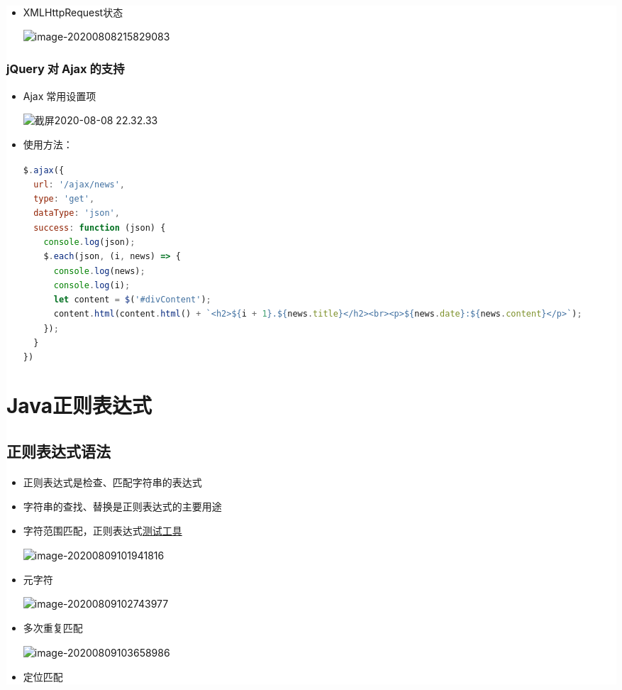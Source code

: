 * XMLHttpRequest状态

  ![image-20200808215829083](https://cdn.jsdelivr.net/gh/xianglin2020/gallery@master/202009/225748.png)

### jQuery 对 Ajax 的支持

* Ajax 常用设置项

  ![截屏2020-08-08 22.32.33](https://cdn.jsdelivr.net/gh/xianglin2020/gallery@master/202009/225750.png)

* 使用方法：

  ```javascript
  $.ajax({
    url: '/ajax/news',
    type: 'get',
    dataType: 'json',
    success: function (json) {
      console.log(json);
      $.each(json, (i, news) => {
        console.log(news);
        console.log(i);
        let content = $('#divContent');
        content.html(content.html() + `<h2>${i + 1}.${news.title}</h2><br><p>${news.date}:${news.content}</p>`);
      });
    }
  })
  ```

  

# Java正则表达式

## 正则表达式语法

* 正则表达式是检查、匹配字符串的表达式

* 字符串的查找、替换是正则表达式的主要用途

* 字符范围匹配，正则表达式[测试工具](https://tool.oschina.net/regex)

  ![image-20200809101941816](https://cdn.jsdelivr.net/gh/xianglin2020/gallery@master/202008/101942.png)

* 元字符

  ![image-20200809102743977](https://cdn.jsdelivr.net/gh/xianglin2020/gallery@master/202009/225754.png)

* 多次重复匹配

  ![image-20200809103658986](https://cdn.jsdelivr.net/gh/xianglin2020/gallery@master/202009/225755.png)

* 定位匹配
